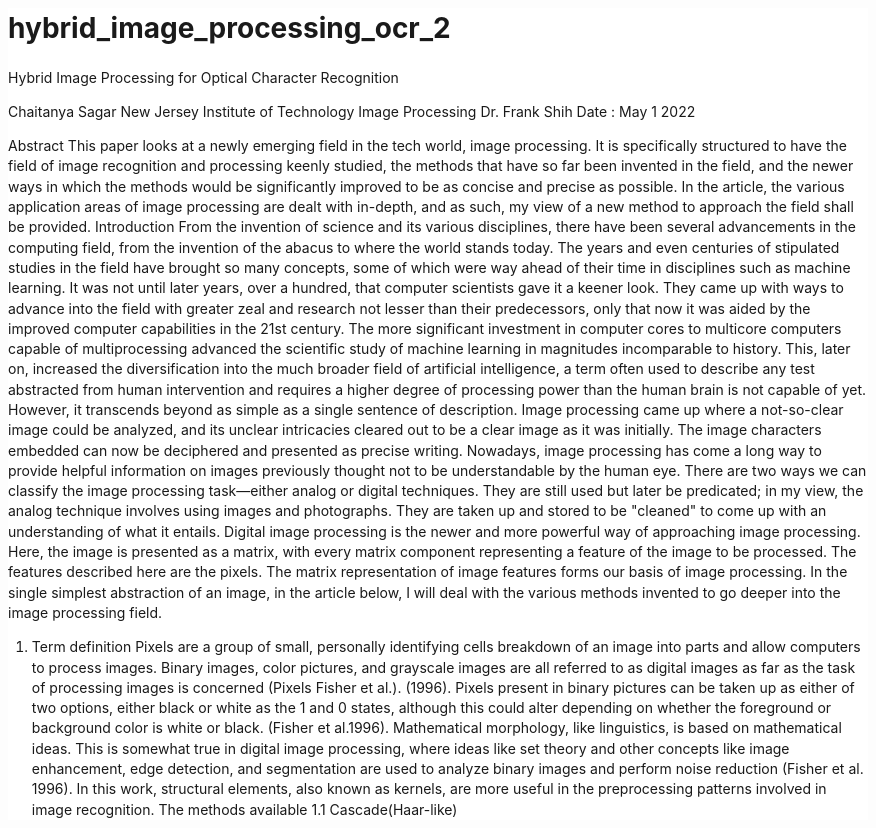 # hybrid_image_processing_ocr_2

Hybrid Image Processing for Optical Character Recognition



Chaitanya Sagar
New Jersey Institute of Technology
Image Processing
Dr. Frank Shih
Date : May 1 2022






Abstract
This paper looks at a newly emerging field in the tech world, image processing. It is specifically structured to have the field of image recognition and processing keenly studied, the methods that have so far been invented in the field, and the newer ways in which the methods would be significantly improved to be as concise and precise as possible. In the article, the various application areas of image processing are dealt with in-depth, and as such, my view of a new method to approach the field shall be provided. 
Introduction
From the invention of science and its various disciplines, there have been several advancements in the computing field, from the invention of the abacus to where the world stands today. The years and even centuries of stipulated studies in the field have brought so many concepts, some of which were way ahead of their time in disciplines such as machine learning. It was not until later years, over a hundred, that computer scientists gave it a keener look. They came up with ways to advance into the field with greater zeal and research not lesser than their predecessors, only that now it was aided by the improved computer capabilities in the 21st century. The more significant investment in computer cores to multicore computers capable of multiprocessing advanced the scientific study of machine learning in magnitudes incomparable to history. This, later on, increased the diversification into the much broader field of artificial intelligence, a term often used to describe any test abstracted from human intervention and requires a higher degree of processing power than the human brain is not capable of yet. However, it transcends beyond as simple as a single sentence of description.
Image processing came up where a not-so-clear image could be analyzed, and its unclear intricacies cleared out to be a clear image as it was initially. The image characters embedded can now be deciphered and presented as precise writing. Nowadays, image processing has come a long way to provide helpful information on images previously thought not to be understandable by the human eye. There are two ways we can classify the image processing task—either analog or digital techniques. They are still used but later be predicated; in my view, the analog technique involves using images and photographs. They are taken up and stored to be "cleaned" to come up with an understanding of what it entails. Digital image processing is the newer and more powerful way of approaching image processing. Here, the image is presented as a matrix, with every matrix component representing a feature of the image to be processed. The features described here are the pixels. The matrix representation of image features forms our basis of image processing. In the single simplest abstraction of an image, in the article below, I will deal with the various methods invented to go deeper into the image processing field. 
1.	Term definition
Pixels are a group of small, personally identifying cells breakdown of an image into parts and allow computers to process images. Binary images, color pictures, and grayscale images are all referred to as digital images as far as the task of processing images is concerned (Pixels Fisher et al.). (1996). Pixels present in binary pictures can be taken up as either of two options, either black or white as the 1 and 0 states, although this could alter depending on whether the foreground or background color is white or black. (Fisher et al.1996). Mathematical morphology, like linguistics, is based on mathematical ideas. This is somewhat true in digital image processing, where ideas like set theory and other concepts like image enhancement, edge detection, and segmentation are used to analyze binary images and perform noise reduction (Fisher et al. 1996). In this work, structural elements, also known as kernels, are more useful in the preprocessing patterns involved in image recognition.
The methods available
1.1 Cascade(Haar-like)